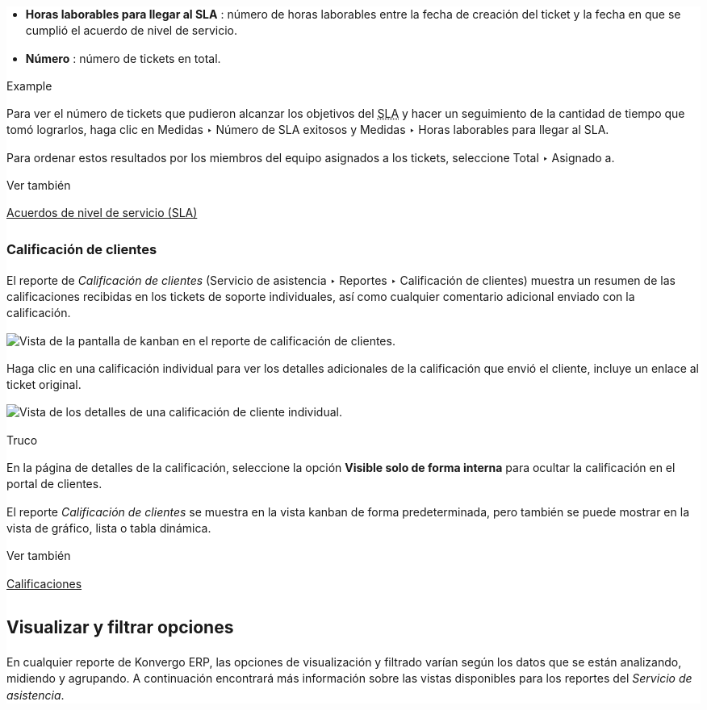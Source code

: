   * **Horas laborables para llegar al SLA** : número de horas laborables entre la fecha de creación del ticket y la fecha en que se cumplió el acuerdo de nivel de servicio.

  * **Número** : número de tickets en total.

<div class="alert alert-success">
<p class="alert-title">
Example</p><p>Para ver el número de tickets que pudieron alcanzar los objetivos del <abbr title="Acuerdo de nivel de servicio">SLA</abbr> y hacer un seguimiento de la cantidad de tiempo que tomó lograrlos, haga clic en Medidas ‣ Número de SLA exitosos y Medidas ‣ Horas laborables para llegar al SLA.</p>
<p>Para ordenar estos resultados por los miembros del equipo asignados a los tickets, seleccione Total ‣ Asignado a.</p>
</div> <div class="alert alert-secondary">
<p class="alert-title">
Ver también</p><p><a href="sla">Acuerdos de nivel de servicio (SLA)</a></p>
</div>

### Calificación de clientes

El reporte de _Calificación de clientes_ (Servicio de asistencia ‣ Reportes ‣
Calificación de clientes) muestra un resumen de las calificaciones recibidas
en los tickets de soporte individuales, así como cualquier comentario
adicional enviado con la calificación.

![Vista de la pantalla de kanban en el reporte de calificación de
clientes.](../../../../_images/customer-ratings.png)

Haga clic en una calificación individual para ver los detalles adicionales de
la calificación que envió el cliente, incluye un enlace al ticket original.

![Vista de los detalles de una calificación de cliente
individual.](../../../../_images/ratings-details.png) <div class="alert alert-info">
<p class="alert-title">
Truco</p><p>En la página de detalles de la calificación, seleccione la opción <b>Visible solo de forma interna</b> para ocultar la calificación en el portal de clientes.</p>
</div>

El reporte _Calificación de clientes_ se muestra en la vista kanban de forma
predeterminada, pero también se puede mostrar en la vista de gráfico, lista o
tabla dinámica.

<div class="alert alert-secondary">
<p class="alert-title">
Ver también</p><p><a href="ratings">Calificaciones</a></p>
</div>

## Visualizar y filtrar opciones

En cualquier reporte de Konvergo ERP, las opciones de visualización y filtrado varían
según los datos que se están analizando, midiendo y agrupando. A continuación
encontrará más información sobre las vistas disponibles para los reportes del
_Servicio de asistencia_.
